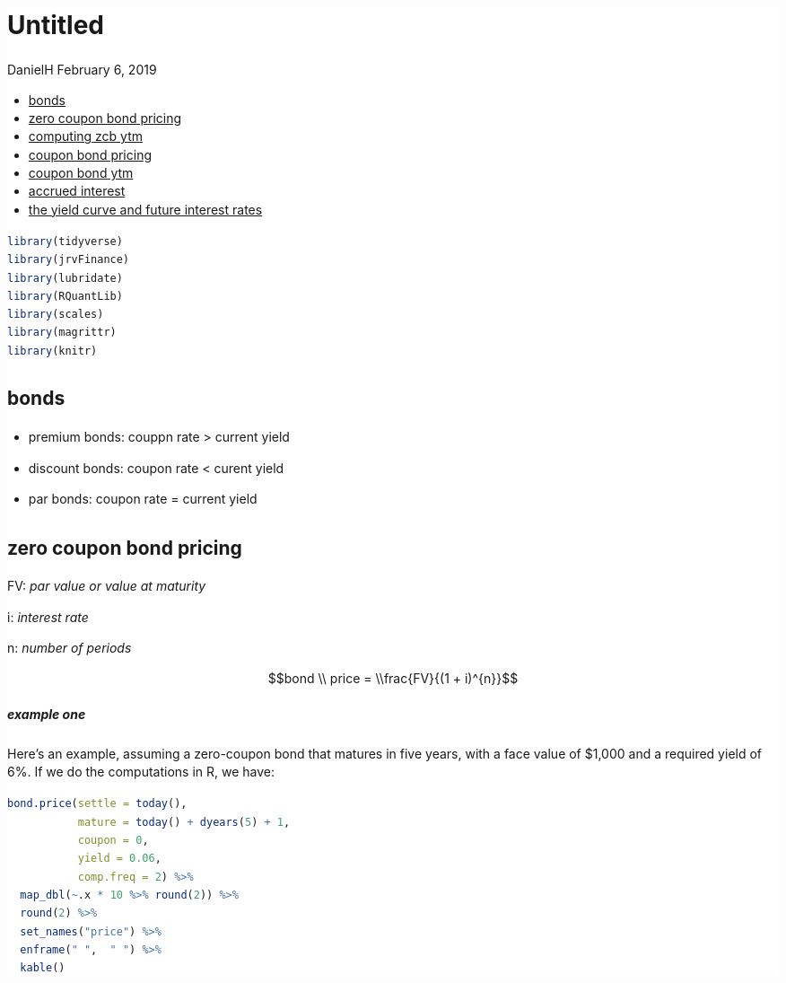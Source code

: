 Untitled
================
DanielH
February 6, 2019

-   [bonds](#bonds)
-   [zero coupon bond pricing](#zero-coupon-bond-pricing)
-   [computing zcb ytm](#computing-zcb-ytm)
-   [coupon bond pricing](#coupon-bond-pricing)
-   [coupon bond ytm](#coupon-bond-ytm)
-   [accrued interest](#accrued-interest)
-   [the yield curve and future interest rates](#the-yield-curve-and-future-interest-rates)

``` r
library(tidyverse)
library(jrvFinance)
library(lubridate)
library(RQuantLib)
library(scales)
library(magrittr)
library(knitr)
```

bonds
-----

-   premium bonds: couppn rate &gt; current yield

-   discount bonds: coupon rate &lt; curent yield

-   par bonds: coupon rate = current yield

zero coupon bond pricing
------------------------

FV: *par value or value at maturity*

i: *interest rate*

n: *number of periods*

$$bond \\ price =  \\frac{FV}{(1 + i)^{n}}$$

##### example one

Here’s an example, assuming a zero-coupon bond that matures in five years, with a face value of $1,000 and a required yield of 6%. If we do the computations in R, we have:

``` r
bond.price(settle = today(),
           mature = today() + dyears(5) + 1,
           coupon = 0,
           yield = 0.06,
           comp.freq = 2) %>%
  map_dbl(~.x * 10 %>% round(2)) %>%
  round(2) %>% 
  set_names("price") %>%
  enframe(" ",  " ") %>% 
  kable()
```
